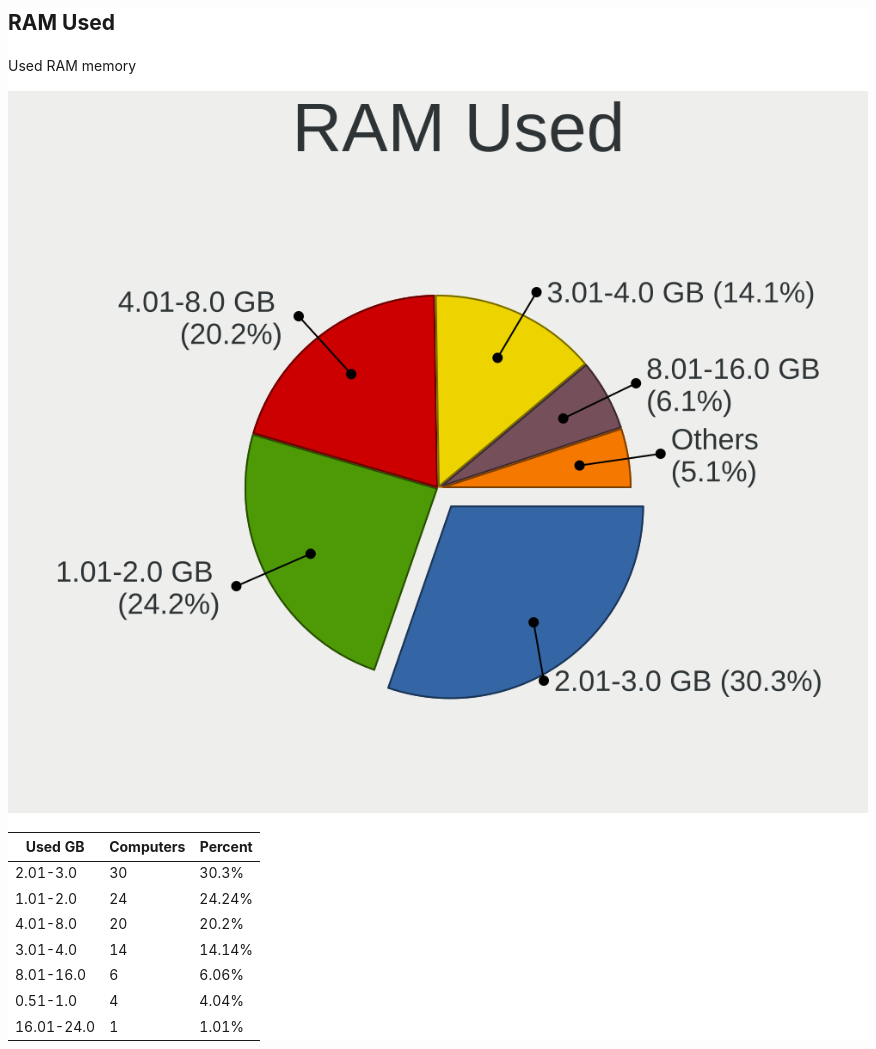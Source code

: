 RAM Used
--------

Used RAM memory

![RAM Used](./All/images/pie_chart/node_ram_used.svg)


| Used GB    | Computers | Percent |
|------------|-----------|---------|
| 2.01-3.0   | 30        | 30.3%   |
| 1.01-2.0   | 24        | 24.24%  |
| 4.01-8.0   | 20        | 20.2%   |
| 3.01-4.0   | 14        | 14.14%  |
| 8.01-16.0  | 6         | 6.06%   |
| 0.51-1.0   | 4         | 4.04%   |
| 16.01-24.0 | 1         | 1.01%   |
